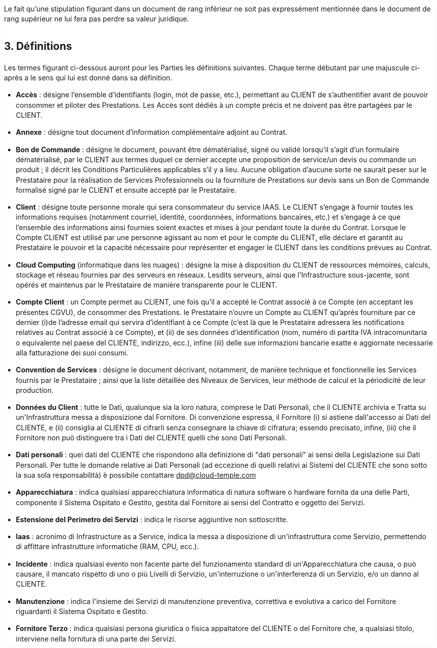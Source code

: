 Le fait qu’une stipulation figurant dans un document de rang inférieur ne soit pas expressément mentionnée dans le document de rang supérieur ne lui fera pas perdre sa valeur juridique.

## 3. Définitions

Les termes figurant ci-dessous auront pour les Parties les définitions suivantes. Chaque terme débutant par une majuscule ci-après a le sens qui lui est donné dans sa définition.

- **Accès** : désigne l’ensemble d’identifiants (login, mot de passe, etc.), permettant au CLIENT de s’authentifier avant de pouvoir consommer et piloter des Prestations. Les Accès sont dédiés à un compte précis et ne doivent pas être partagées par le CLIENT.
- **Annexe** : désigne tout document d’information complémentaire adjoint au Contrat.
- **Bon de Commande** : désigne le document, pouvant être dématérialisé, signé ou validé lorsqu’il s’agit d’un formulaire dématérialisé, par le CLIENT aux termes duquel ce dernier accepte une proposition de service/un devis ou commande un produit ; il décrit les Conditions Particulières applicables s’il y a lieu. Aucune obligation d’aucune sorte ne saurait peser sur le Prestataire pour la réalisation de Services Professionnels ou la fourniture de Prestations sur devis sans un Bon de Commande formalisé signé par le CLIENT et ensuite accepté par le Prestataire.
- **Client** : désigne toute personne morale qui sera consommateur du service IAAS. Le CLIENT s’engage à fournir toutes les informations requises (notamment courriel, identité, coordonnées, informations bancaires, etc.) et s’engage à ce que l’ensemble des informations ainsi fournies soient exactes et mises à jour pendant toute la durée du Contrat. Lorsque le Compte CLIENT est utilisé par une personne agissant au nom et pour le compte du CLIENT, elle déclare et garantit au Prestataire le pouvoir et la capacité nécessaire pour représenter et engager le CLIENT dans les conditions prévues au Contrat.
- **Cloud Computing** (informatique dans les nuages) : désigne la mise à disposition du CLIENT de ressources mémoires, calculs, stockage et réseau fournies par des serveurs en réseaux. Lesdits serveurs, ainsi que l’Infrastructure sous-jacente, sont opérés et maintenus par le Prestataire de manière transparente pour le CLIENT.
- **Compte Client** : un Compte permet au CLIENT, une fois qu’il a accepté le Contrat associé à ce Compte (en acceptant les présentes CGVU), de consommer des Prestations. le Prestataire n’ouvre un Compte au CLIENT qu’après fourniture par ce dernier (i)de l’adresse email qui servira d’identifiant à ce Compte (c’est là que le Prestataire adressera les notifications relatives au Contrat associé à ce Compte), et (ii) de ses données d’identification (nom, numéro di partita IVA intracomunitaria o equivalente nel paese del CLIENTE, indirizzo, ecc.), infine (iii) delle sue informazioni bancarie esatte e aggiornate necessarie alla fatturazione dei suoi consumi.
- **Convention de Services** : désigne le document décrivant, notamment, de manière technique et fonctionnelle les Services fournis par le Prestataire ; ainsi que la liste détaillée des Niveaux de Services, leur méthode de calcul et la périodicité de leur production.
- **Données du Client** : tutte le Dati, qualunque sia la loro natura, comprese le Dati Personali, che il CLIENTE archivia e Tratta su un'Infrastruttura messa a disposizione dal Fornitore. Di convenzione espressa, il Fornitore (i) si astiene dall'accesso ai Dati del CLIENTE, e (ii) consiglia al CLIENTE di cifrarli senza consegnare la chiave di cifratura; essendo precisato, infine, (iii) che il Fornitore non può distinguere tra i Dati del CLIENTE quelli che sono Dati Personali.

- **Dati personali** : quei dati del CLIENTE che rispondono alla definizione di "dati personali" ai sensi della Legislazione sui Dati Personali. Per tutte le domande relative ai Dati Personali (ad eccezione di quelli relativi ai Sistemi del CLIENTE che sono sotto la sua sola responsabilità) è possibile contattare dpd@cloud-temple.com
- **Apparecchiatura** : indica qualsiasi apparecchiatura informatica di natura software o hardware fornita da una delle Parti, componente il Sistema Ospitato e Gestito, gestita dal Fornitore ai sensi del Contratto e oggetto dei Servizi.
- **Estensione del Perimetro dei Servizi** : indica le risorse aggiuntive non sottoscritte.
- **Iaas** : acronimo di Infrastructure as a Service, indica la messa a disposizione di un'infrastruttura come Servizio, permettendo di affittare infrastrutture informatiche (RAM, CPU, ecc.).
- **Incidente** : indica qualsiasi evento non facente parte del funzionamento standard di un'Apparecchiatura che causa, o può causare, il mancato rispetto di uno o più Livelli di Servizio, un'interruzione o un'interferenza di un Servizio, e/o un danno al CLIENTE.
- **Manutenzione** : indica l'insieme dei Servizi di manutenzione preventiva, correttiva e evolutiva a carico del Fornitore riguardanti il Sistema Ospitato e Gestito.
- **Fornitore Terzo** : indica qualsiasi persona giuridica o fisica appaltatore del CLIENTE o del Fornitore che, a qualsiasi titolo, interviene nella fornitura di una parte dei Servizi.